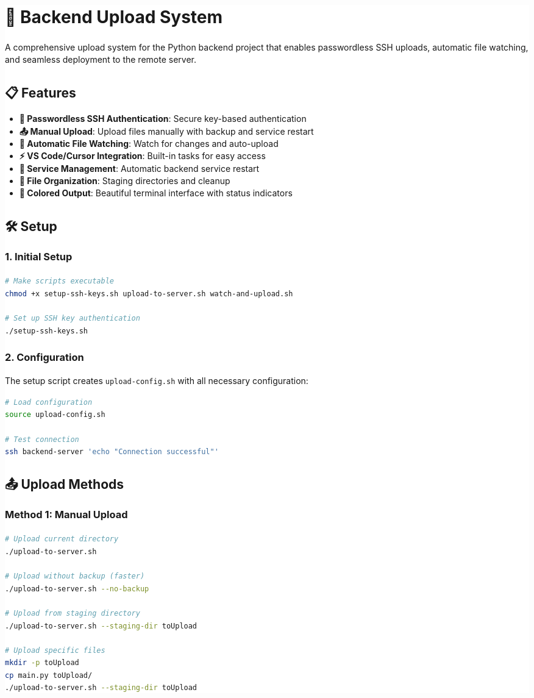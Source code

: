 # 🚀 Backend Upload System

A comprehensive upload system for the Python backend project that enables passwordless SSH uploads, automatic file watching, and seamless deployment to the remote server.

## 📋 Features

- **🔑 Passwordless SSH Authentication**: Secure key-based authentication
- **📤 Manual Upload**: Upload files manually with backup and service restart
- **👀 Automatic File Watching**: Watch for changes and auto-upload
- **⚡ VS Code/Cursor Integration**: Built-in tasks for easy access
- **🔄 Service Management**: Automatic backend service restart
- **📁 File Organization**: Staging directories and cleanup
- **🎨 Colored Output**: Beautiful terminal interface with status indicators

## 🛠️ Setup

### 1. Initial Setup

```bash
# Make scripts executable
chmod +x setup-ssh-keys.sh upload-to-server.sh watch-and-upload.sh

# Set up SSH key authentication
./setup-ssh-keys.sh
```

### 2. Configuration

The setup script creates `upload-config.sh` with all necessary configuration:

```bash
# Load configuration
source upload-config.sh

# Test connection
ssh backend-server 'echo "Connection successful"'
```

## 📤 Upload Methods

### Method 1: Manual Upload

```bash
# Upload current directory
./upload-to-server.sh

# Upload without backup (faster)
./upload-to-server.sh --no-backup

# Upload from staging directory
./upload-to-server.sh --staging-dir toUpload

# Upload specific files
mkdir -p toUpload
cp main.py toUpload/
./upload-to-server.sh --staging-dir toUpload
```
